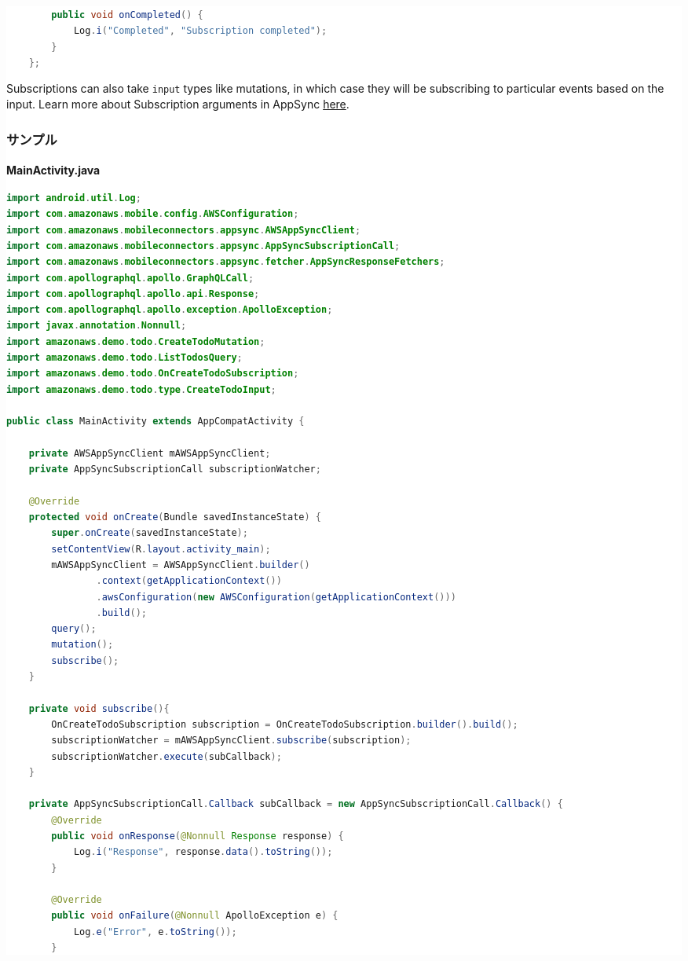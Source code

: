 ```java
        public void onCompleted() {
            Log.i("Completed", "Subscription completed");
        }
    };

```

Subscriptions can also take `input` types like mutations, in which case they will be subscribing to particular events based on the input. Learn more about Subscription arguments in AppSync [here](https://docs.aws.amazon.com/appsync/latest/devguide/real-time-data.html).

### サンプル
**MainActivity.java**

```java
import android.util.Log;
import com.amazonaws.mobile.config.AWSConfiguration;
import com.amazonaws.mobileconnectors.appsync.AWSAppSyncClient;
import com.amazonaws.mobileconnectors.appsync.AppSyncSubscriptionCall;
import com.amazonaws.mobileconnectors.appsync.fetcher.AppSyncResponseFetchers;
import com.apollographql.apollo.GraphQLCall;
import com.apollographql.apollo.api.Response;
import com.apollographql.apollo.exception.ApolloException;
import javax.annotation.Nonnull;
import amazonaws.demo.todo.CreateTodoMutation;
import amazonaws.demo.todo.ListTodosQuery;
import amazonaws.demo.todo.OnCreateTodoSubscription;
import amazonaws.demo.todo.type.CreateTodoInput;

public class MainActivity extends AppCompatActivity {

    private AWSAppSyncClient mAWSAppSyncClient;
    private AppSyncSubscriptionCall subscriptionWatcher;

    @Override
    protected void onCreate(Bundle savedInstanceState) {
        super.onCreate(savedInstanceState);
        setContentView(R.layout.activity_main);
        mAWSAppSyncClient = AWSAppSyncClient.builder()
                .context(getApplicationContext())
                .awsConfiguration(new AWSConfiguration(getApplicationContext()))
                .build();
        query();
        mutation();
        subscribe();
    }

    private void subscribe(){
        OnCreateTodoSubscription subscription = OnCreateTodoSubscription.builder().build();
        subscriptionWatcher = mAWSAppSyncClient.subscribe(subscription);
        subscriptionWatcher.execute(subCallback);
    }

    private AppSyncSubscriptionCall.Callback subCallback = new AppSyncSubscriptionCall.Callback() {
        @Override
        public void onResponse(@Nonnull Response response) {
            Log.i("Response", response.data().toString());
        }

        @Override
        public void onFailure(@Nonnull ApolloException e) {
            Log.e("Error", e.toString());
        }

```
